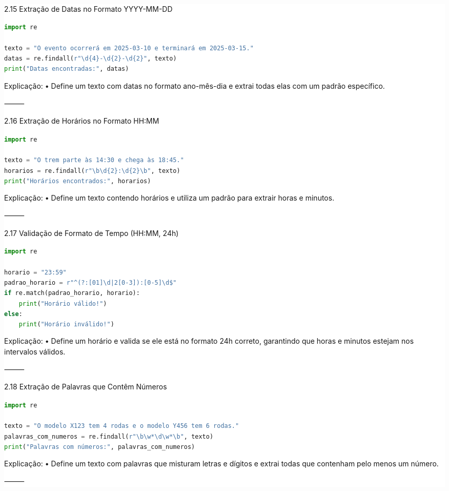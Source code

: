 2.15 Extração de Datas no Formato YYYY-MM-DD
```python
import re

texto = "O evento ocorrerá em 2025-03-10 e terminará em 2025-03-15."
datas = re.findall(r"\d{4}-\d{2}-\d{2}", texto)
print("Datas encontradas:", datas)
```
Explicação:
	•	Define um texto com datas no formato ano-mês-dia e extrai todas elas com um padrão específico.

⸻

2.16 Extração de Horários no Formato HH:MM
```python
import re

texto = "O trem parte às 14:30 e chega às 18:45."
horarios = re.findall(r"\b\d{2}:\d{2}\b", texto)
print("Horários encontrados:", horarios)
```
Explicação:
	•	Define um texto contendo horários e utiliza um padrão para extrair horas e minutos.

⸻

2.17 Validação de Formato de Tempo (HH:MM, 24h)
```python
import re

horario = "23:59"
padrao_horario = r"^(?:[01]\d|2[0-3]):[0-5]\d$"
if re.match(padrao_horario, horario):
    print("Horário válido!")
else:
    print("Horário inválido!")
```
Explicação:
	•	Define um horário e valida se ele está no formato 24h correto, garantindo que horas e minutos estejam nos intervalos válidos.

⸻

2.18 Extração de Palavras que Contêm Números
```python
import re

texto = "O modelo X123 tem 4 rodas e o modelo Y456 tem 6 rodas."
palavras_com_numeros = re.findall(r"\b\w*\d\w*\b", texto)
print("Palavras com números:", palavras_com_numeros)
```
Explicação:
	•	Define um texto com palavras que misturam letras e dígitos e extrai todas que contenham pelo menos um número.

⸻
